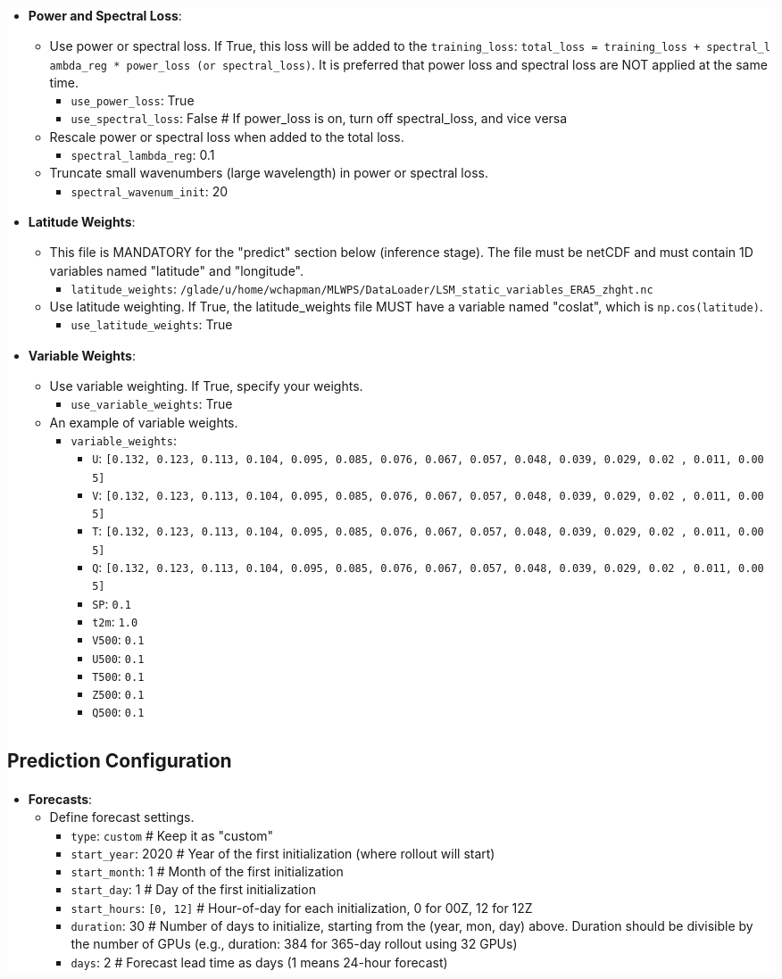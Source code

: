 * **Power and Spectral Loss**:
  * Use power or spectral loss. If True, this loss will be added to the `training_loss`: `total_loss = training_loss + spectral_lambda_reg * power_loss (or spectral_loss)`. It is preferred that power loss and spectral loss are NOT applied at the same time.
    * `use_power_loss`: True
    * `use_spectral_loss`: False # If power_loss is on, turn off spectral_loss, and vice versa
  * Rescale power or spectral loss when added to the total loss.
    * `spectral_lambda_reg`: 0.1
  * Truncate small wavenumbers (large wavelength) in power or spectral loss.
    * `spectral_wavenum_init`: 20

* **Latitude Weights**:
  * This file is MANDATORY for the "predict" section below (inference stage). The file must be netCDF and must contain 1D variables named "latitude" and "longitude".
    * `latitude_weights`: `/glade/u/home/wchapman/MLWPS/DataLoader/LSM_static_variables_ERA5_zhght.nc`
  * Use latitude weighting. If True, the latitude_weights file MUST have a variable named "coslat", which is `np.cos(latitude)`.
    * `use_latitude_weights`: True

* **Variable Weights**:
  * Use variable weighting. If True, specify your weights.
    * `use_variable_weights`: True
  * An example of variable weights.
    * `variable_weights`:
      * `U`: `[0.132, 0.123, 0.113, 0.104, 0.095, 0.085, 0.076, 0.067, 0.057, 0.048, 0.039, 0.029, 0.02 , 0.011, 0.005]`
      * `V`: `[0.132, 0.123, 0.113, 0.104, 0.095, 0.085, 0.076, 0.067, 0.057, 0.048, 0.039, 0.029, 0.02 , 0.011, 0.005]`
      * `T`: `[0.132, 0.123, 0.113, 0.104, 0.095, 0.085, 0.076, 0.067, 0.057, 0.048, 0.039, 0.029, 0.02 , 0.011, 0.005]`
      * `Q`: `[0.132, 0.123, 0.113, 0.104, 0.095, 0.085, 0.076, 0.067, 0.057, 0.048, 0.039, 0.029, 0.02 , 0.011, 0.005]`
      * `SP`: `0.1`
      * `t2m`: `1.0`
      * `V500`: `0.1`
      * `U500`: `0.1`
      * `T500`: `0.1`
      * `Z500`: `0.1`
      * `Q500`: `0.1`

## Prediction Configuration

* **Forecasts**:
  * Define forecast settings.
    * `type`: `custom` # Keep it as "custom"
    * `start_year`: 2020 # Year of the first initialization (where rollout will start)
    * `start_month`: 1 # Month of the first initialization
    * `start_day`: 1 # Day of the first initialization
    * `start_hours`: `[0, 12]` # Hour-of-day for each initialization, 0 for 00Z, 12 for 12Z
    * `duration`: 30 # Number of days to initialize, starting from the (year, mon, day) above. Duration should be divisible by the number of GPUs (e.g., duration: 384 for 365-day rollout using 32 GPUs)
    * `days`: 2 # Forecast lead time as days (1 means 24-hour forecast)

